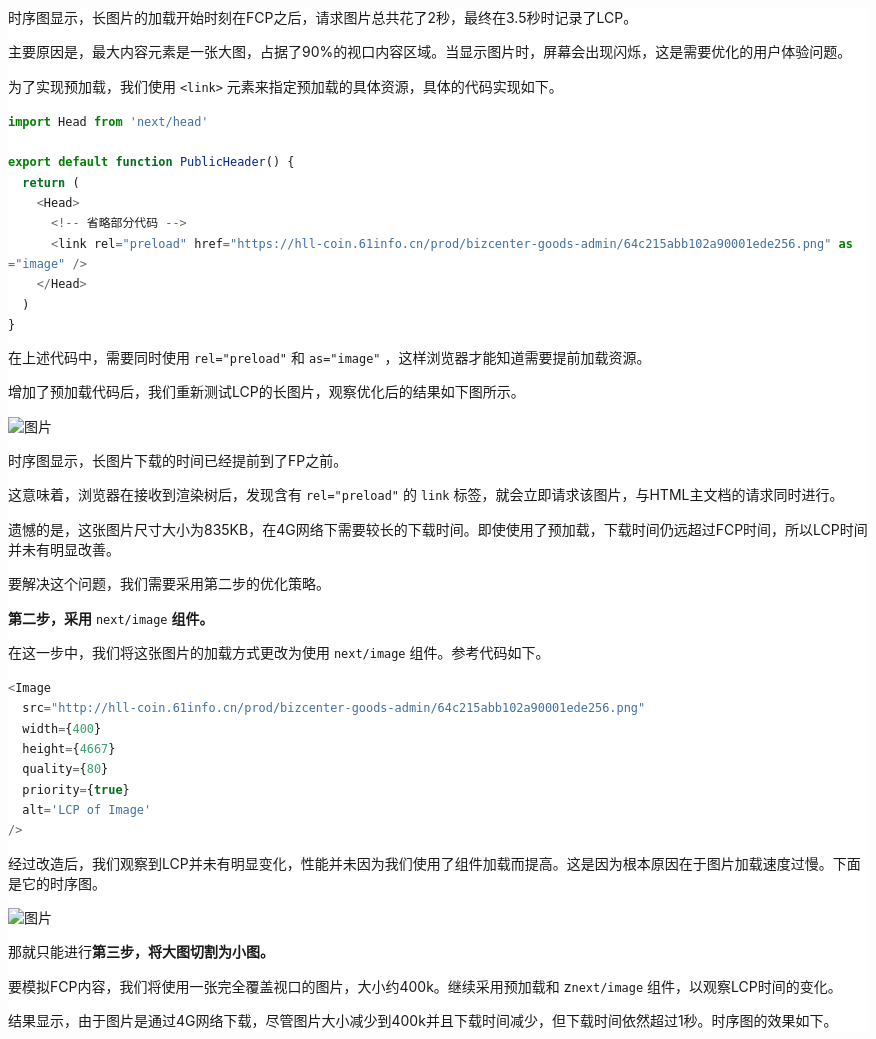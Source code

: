 时序图显示，长图片的加载开始时刻在FCP之后，请求图片总共花了2秒，最终在3.5秒时记录了LCP。

主要原因是，最大内容元素是一张大图，占据了90%的视口内容区域。当显示图片时，屏幕会出现闪烁，这是需要优化的用户体验问题。

为了实现预加载，我们使用 `<link>` 元素来指定预加载的具体资源，具体的代码实现如下。

```javascript
import Head from 'next/head'

export default function PublicHeader() {
  return (
    <Head>
      <!-- 省略部分代码 -->
      <link rel="preload" href="https://hll-coin.61info.cn/prod/bizcenter-goods-admin/64c215abb102a90001ede256.png" as="image" />
    </Head>
  )
}

```

在上述代码中，需要同时使用 `rel="preload"` 和 `as="image"` ，这样浏览器才能知道需要提前加载资源。

增加了预加载代码后，我们重新测试LCP的长图片，观察优化后的结果如下图所示。

![图片](https://static001.geekbang.org/resource/image/d7/3d/d71187ef3d114f225e74cc4df496a73d.png?wh=2000x728)

时序图显示，长图片下载的时间已经提前到了FP之前。

这意味着，浏览器在接收到渲染树后，发现含有 `rel="preload"` 的 `link` 标签，就会立即请求该图片，与HTML主文档的请求同时进行。

遗憾的是，这张图片尺寸大小为835KB，在4G网络下需要较长的下载时间。即使使用了预加载，下载时间仍远超过FCP时间，所以LCP时间并未有明显改善。

要解决这个问题，我们需要采用第二步的优化策略。

**第二步，采用** `next/image` **组件。**

在这一步中，我们将这张图片的加载方式更改为使用 `next/image` 组件。参考代码如下。

```javascript
<Image
  src="http://hll-coin.61info.cn/prod/bizcenter-goods-admin/64c215abb102a90001ede256.png"
  width={400}
  height={4667}
  quality={80}
  priority={true}
  alt='LCP of Image'
/>
```

经过改造后，我们观察到LCP并未有明显变化，性能并未因为我们使用了组件加载而提高。这是因为根本原因在于图片加载速度过慢。下面是它的时序图。

![图片](https://static001.geekbang.org/resource/image/95/d2/9575e00d8ce997d0d8bc463eb20316d2.png?wh=2000x638)

那就只能进行**第三步，将大图切割为小图。**

要模拟FCP内容，我们将使用一张完全覆盖视口的图片，大小约400k。继续采用预加载和 z`next/image` 组件，以观察LCP时间的变化。

结果显示，由于图片是通过4G网络下载，尽管图片大小减少到400k并且下载时间减少，但下载时间依然超过1秒。时序图的效果如下。
